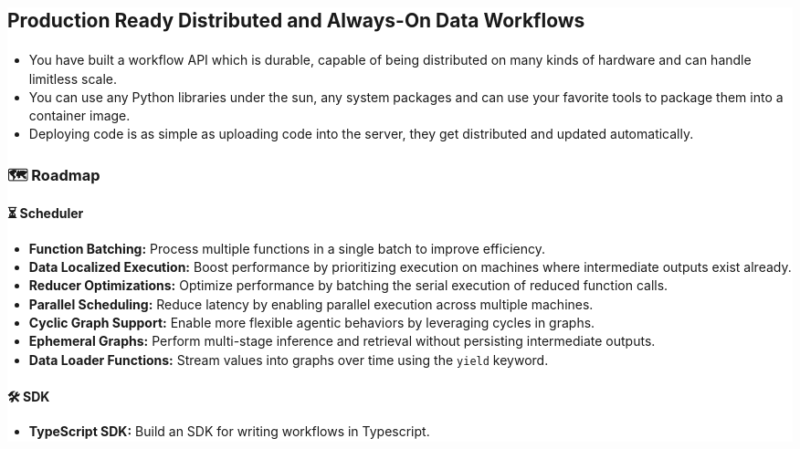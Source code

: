 ## Production Ready Distributed and Always-On Data Workflows 
* You have built a workflow API which is durable, capable of being distributed on many kinds of hardware and can handle limitless scale.
* You can use any Python libraries under the sun, any system packages and can use your favorite tools to package them into a container image.
* Deploying code is as simple as uploading code into the server, they get distributed and updated automatically. 


### 🗺️ Roadmap

#### ⏳ Scheduler

* **Function Batching:** Process multiple functions in a single batch to improve efficiency.
* **Data Localized Execution:** Boost performance by prioritizing execution on machines where intermediate outputs exist already.
* **Reducer Optimizations:** Optimize performance by batching the serial execution of reduced function calls.
* **Parallel Scheduling:** Reduce latency by enabling parallel execution across multiple machines.
* **Cyclic Graph Support:** Enable more flexible agentic behaviors by leveraging cycles in graphs.
* **Ephemeral Graphs:** Perform multi-stage inference and retrieval without persisting intermediate outputs.
* **Data Loader Functions:** Stream values into graphs over time using the `yield` keyword.

#### 🛠️ SDK

* **TypeScript SDK:** Build an SDK for writing workflows in Typescript.
